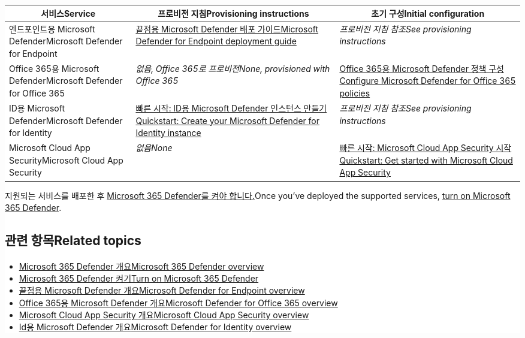 | <span data-ttu-id="1b9a6-160">서비스</span><span class="sxs-lookup"><span data-stu-id="1b9a6-160">Service</span></span> | <span data-ttu-id="1b9a6-161">프로비전 지침</span><span class="sxs-lookup"><span data-stu-id="1b9a6-161">Provisioning instructions</span></span> | <span data-ttu-id="1b9a6-162">초기 구성</span><span class="sxs-lookup"><span data-stu-id="1b9a6-162">Initial configuration</span></span> |
| ------ | ------ | ------ |
| <span data-ttu-id="1b9a6-163">엔드포인트용 Microsoft Defender</span><span class="sxs-lookup"><span data-stu-id="1b9a6-163">Microsoft Defender for Endpoint</span></span> | [<span data-ttu-id="1b9a6-164">끝점용 Microsoft Defender 배포 가이드</span><span class="sxs-lookup"><span data-stu-id="1b9a6-164">Microsoft Defender for Endpoint deployment guide</span></span>](https://docs.microsoft.com/windows/security/threat-protection/microsoft-defender-atp/deployment-phases) | <span data-ttu-id="1b9a6-165">*프로비전 지침 참조*</span><span class="sxs-lookup"><span data-stu-id="1b9a6-165">*See provisioning instructions*</span></span> |
|<span data-ttu-id="1b9a6-166">Office 365용 Microsoft Defender</span><span class="sxs-lookup"><span data-stu-id="1b9a6-166">Microsoft Defender for Office 365</span></span> | <span data-ttu-id="1b9a6-167">*없음, Office 365로 프로비전*</span><span class="sxs-lookup"><span data-stu-id="1b9a6-167">*None, provisioned with Office 365*</span></span> | [<span data-ttu-id="1b9a6-168">Office 365용 Microsoft Defender 정책 구성</span><span class="sxs-lookup"><span data-stu-id="1b9a6-168">Configure Microsoft Defender for Office 365 policies</span></span>](https://docs.microsoft.com/microsoft-365/security/office-365-security/office-365-atp#configure-atp-policies) |
| <span data-ttu-id="1b9a6-169">ID용 Microsoft Defender</span><span class="sxs-lookup"><span data-stu-id="1b9a6-169">Microsoft Defender for Identity</span></span> | [<span data-ttu-id="1b9a6-170">빠른 시작: ID용 Microsoft Defender 인스턴스 만들기</span><span class="sxs-lookup"><span data-stu-id="1b9a6-170">Quickstart: Create your Microsoft Defender for Identity instance</span></span>](https://docs.microsoft.com/azure-advanced-threat-protection/install-atp-step1) | <span data-ttu-id="1b9a6-171">*프로비전 지침 참조*</span><span class="sxs-lookup"><span data-stu-id="1b9a6-171">*See provisioning instructions*</span></span> |
| <span data-ttu-id="1b9a6-172">Microsoft Cloud App Security</span><span class="sxs-lookup"><span data-stu-id="1b9a6-172">Microsoft Cloud App Security</span></span> | <span data-ttu-id="1b9a6-173">*없음*</span><span class="sxs-lookup"><span data-stu-id="1b9a6-173">*None*</span></span> | [<span data-ttu-id="1b9a6-174">빠른 시작: Microsoft Cloud App Security 시작</span><span class="sxs-lookup"><span data-stu-id="1b9a6-174">Quickstart: Get started with Microsoft Cloud App Security</span></span>](https://docs.microsoft.com/cloud-app-security/getting-started-with-cloud-app-security) |

<span data-ttu-id="1b9a6-175">지원되는 서비스를 배포한 후 [Microsoft 365 Defender를 켜야 합니다.](mtp-enable.md)</span><span class="sxs-lookup"><span data-stu-id="1b9a6-175">Once you’ve deployed the supported services, [turn on Microsoft 365 Defender](mtp-enable.md).</span></span>

## <a name="related-topics"></a><span data-ttu-id="1b9a6-176">관련 항목</span><span class="sxs-lookup"><span data-stu-id="1b9a6-176">Related topics</span></span>

- [<span data-ttu-id="1b9a6-177">Microsoft 365 Defender 개요</span><span class="sxs-lookup"><span data-stu-id="1b9a6-177">Microsoft 365 Defender overview</span></span>](microsoft-threat-protection.md)
- [<span data-ttu-id="1b9a6-178">Microsoft 365 Defender 켜기</span><span class="sxs-lookup"><span data-stu-id="1b9a6-178">Turn on Microsoft 365 Defender</span></span>](mtp-enable.md)
- [<span data-ttu-id="1b9a6-179">끝점용 Microsoft Defender 개요</span><span class="sxs-lookup"><span data-stu-id="1b9a6-179">Microsoft Defender for Endpoint overview</span></span>](https://docs.microsoft.com/windows/security/threat-protection/microsoft-defender-atp/microsoft-defender-advanced-threat-protection)
- [<span data-ttu-id="1b9a6-180">Office 365용 Microsoft Defender 개요</span><span class="sxs-lookup"><span data-stu-id="1b9a6-180">Microsoft Defender for Office 365 overview</span></span>](../office-365-security/office-365-atp.md)
- [<span data-ttu-id="1b9a6-181">Microsoft Cloud App Security 개요</span><span class="sxs-lookup"><span data-stu-id="1b9a6-181">Microsoft Cloud App Security overview</span></span>](https://docs.microsoft.com/cloud-app-security/what-is-cloud-app-security)
- [<span data-ttu-id="1b9a6-182">Id용 Microsoft Defender 개요</span><span class="sxs-lookup"><span data-stu-id="1b9a6-182">Microsoft Defender for Identity overview</span></span>](https://docs.microsoft.com/azure-advanced-threat-protection/what-is-atp)
